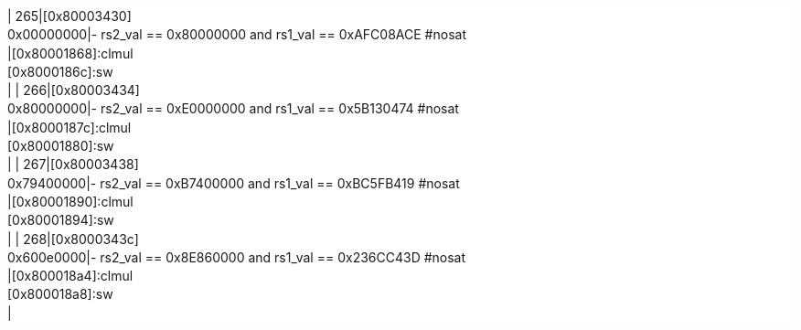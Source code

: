 | 265|[0x80003430]<br>0x00000000|- rs2_val == 0x80000000 and rs1_val == 0xAFC08ACE #nosat<br>                                                                                              |[0x80001868]:clmul<br> [0x8000186c]:sw<br> |
| 266|[0x80003434]<br>0x80000000|- rs2_val == 0xE0000000 and rs1_val == 0x5B130474 #nosat<br>                                                                                              |[0x8000187c]:clmul<br> [0x80001880]:sw<br> |
| 267|[0x80003438]<br>0x79400000|- rs2_val == 0xB7400000 and rs1_val == 0xBC5FB419 #nosat<br>                                                                                              |[0x80001890]:clmul<br> [0x80001894]:sw<br> |
| 268|[0x8000343c]<br>0x600e0000|- rs2_val == 0x8E860000 and rs1_val == 0x236CC43D #nosat<br>                                                                                              |[0x800018a4]:clmul<br> [0x800018a8]:sw<br> |
